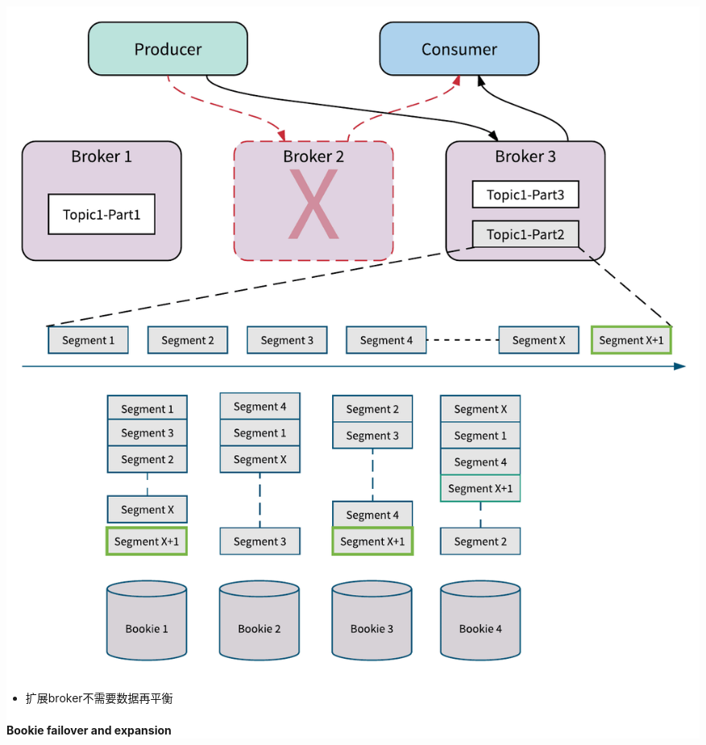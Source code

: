 ![pulsar-broker-failure](./pulsar-broker-failure.png)
  
* 扩展broker不需要数据再平衡

#### Bookie failover and expansion
  